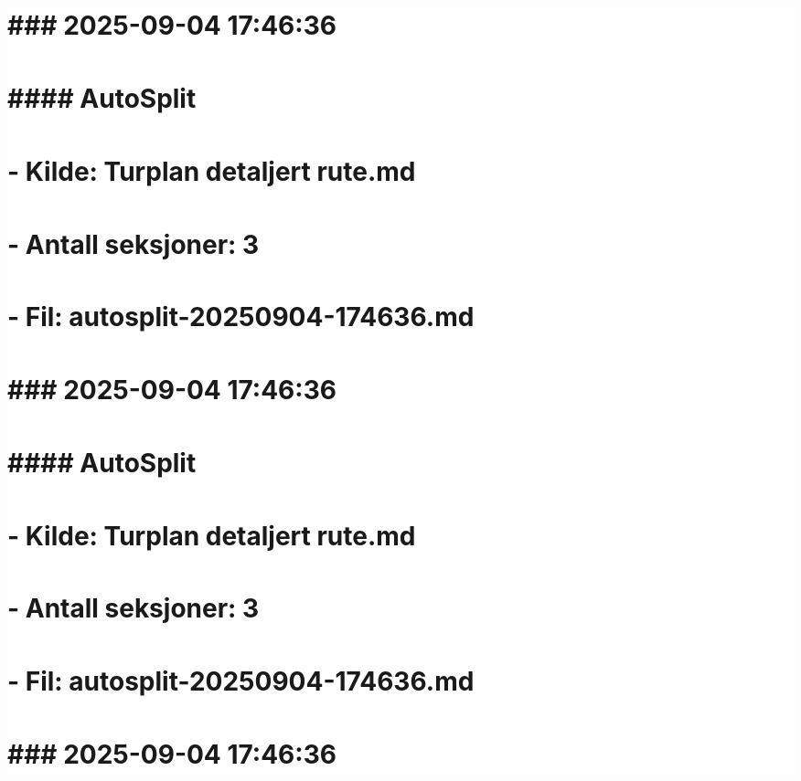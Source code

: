 #

#

#

#

# \### 2025-09-04 17:46:36

# \#### AutoSplit

# \- Kilde: Turplan detaljert rute.md

# \- Antall seksjoner: 3

# \- Fil: autosplit-20250904-174636.md

#

#

#

#

# \### 2025-09-04 17:46:36

# \#### AutoSplit

# \- Kilde: Turplan detaljert rute.md

# \- Antall seksjoner: 3

# \- Fil: autosplit-20250904-174636.md

#

#

#

#

# \### 2025-09-04 17:46:36
